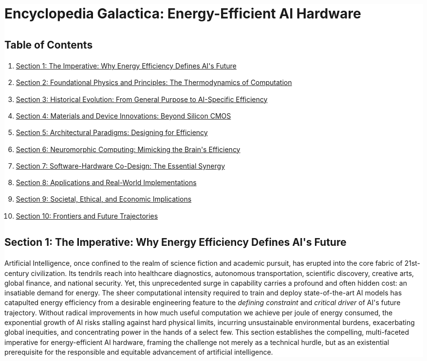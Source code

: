 # Encyclopedia Galactica: Energy-Efficient AI Hardware



## Table of Contents



1. [Section 1: The Imperative: Why Energy Efficiency Defines AI's Future](#section-1-the-imperative-why-energy-efficiency-defines-ais-future)

2. [Section 2: Foundational Physics and Principles: The Thermodynamics of Computation](#section-2-foundational-physics-and-principles-the-thermodynamics-of-computation)

3. [Section 3: Historical Evolution: From General Purpose to AI-Specific Efficiency](#section-3-historical-evolution-from-general-purpose-to-ai-specific-efficiency)

4. [Section 4: Materials and Device Innovations: Beyond Silicon CMOS](#section-4-materials-and-device-innovations-beyond-silicon-cmos)

5. [Section 5: Architectural Paradigms: Designing for Efficiency](#section-5-architectural-paradigms-designing-for-efficiency)

6. [Section 6: Neuromorphic Computing: Mimicking the Brain's Efficiency](#section-6-neuromorphic-computing-mimicking-the-brains-efficiency)

7. [Section 7: Software-Hardware Co-Design: The Essential Synergy](#section-7-software-hardware-co-design-the-essential-synergy)

8. [Section 8: Applications and Real-World Implementations](#section-8-applications-and-real-world-implementations)

9. [Section 9: Societal, Ethical, and Economic Implications](#section-9-societal-ethical-and-economic-implications)

10. [Section 10: Frontiers and Future Trajectories](#section-10-frontiers-and-future-trajectories)





## Section 1: The Imperative: Why Energy Efficiency Defines AI's Future

Artificial Intelligence, once confined to the realm of science fiction and academic pursuit, has erupted into the core fabric of 21st-century civilization. Its tendrils reach into healthcare diagnostics, autonomous transportation, scientific discovery, creative arts, global finance, and national security. Yet, this unprecedented surge in capability carries a profound and often hidden cost: an insatiable demand for energy. The sheer computational intensity required to train and deploy state-of-the-art AI models has catapulted energy efficiency from a desirable engineering feature to the *defining constraint* and *critical driver* of AI's future trajectory. Without radical improvements in how much useful computation we achieve per joule of energy consumed, the exponential growth of AI risks stalling against hard physical limits, incurring unsustainable environmental burdens, exacerbating global inequities, and concentrating power in the hands of a select few. This section establishes the compelling, multi-faceted imperative for energy-efficient AI hardware, framing the challenge not merely as a technical hurdle, but as an existential prerequisite for the responsible and equitable advancement of artificial intelligence.
